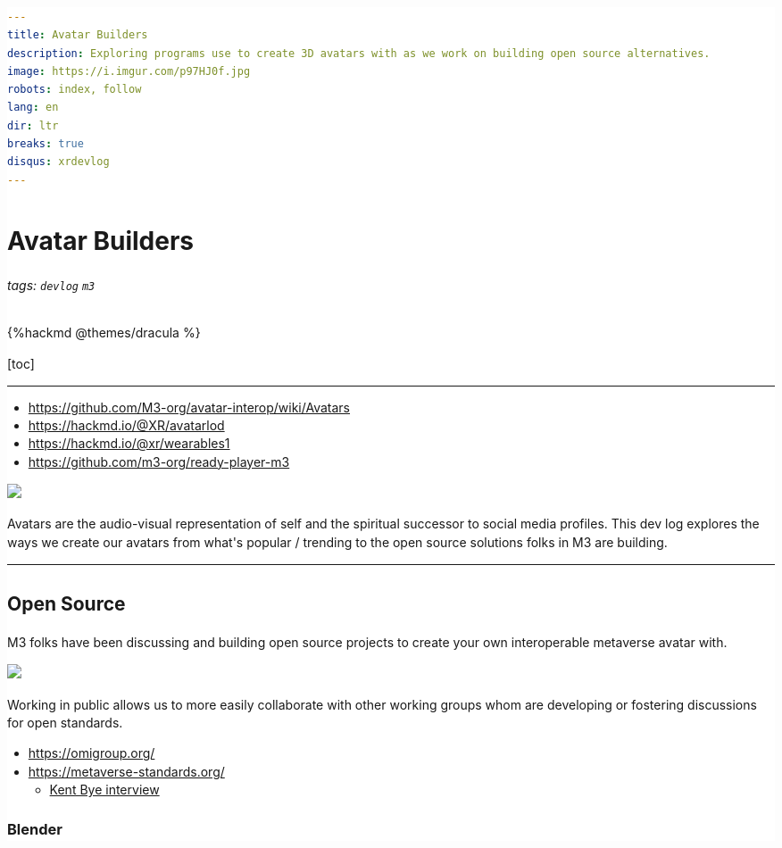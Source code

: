 ```yaml
---
title: Avatar Builders
description: Exploring programs use to create 3D avatars with as we work on building open source alternatives.
image: https://i.imgur.com/p97HJ0f.jpg
robots: index, follow
lang: en
dir: ltr
breaks: true
disqus: xrdevlog
---
```


# Avatar Builders

###### tags: `devlog` `m3`

{%hackmd @themes/dracula %}

[toc]

---

- https://github.com/M3-org/avatar-interop/wiki/Avatars
- https://hackmd.io/@XR/avatarlod
- https://hackmd.io/@xr/wearables1
- https://github.com/m3-org/ready-player-m3

![](https://i.imgur.com/EFLnf25.png)


Avatars are the audio-visual representation of self and the spiritual successor to social media profiles. This dev log explores the ways we create our avatars from what's popular / trending to the open source solutions folks in M3 are building.

---

## Open Source

M3 folks have been discussing and building open source projects to create your own interoperable metaverse avatar with.

![](https://i.imgur.com/yNfSZBx.jpg)

Working in public allows us to more easily collaborate with other working groups whom are developing or fostering discussions for open standards.

- https://omigroup.org/
- https://metaverse-standards.org/
    - [Kent Bye interview](https://voicesofvr.com/1098-metaverse-standards-forum-unites-leading-standards-orgs-xr-companies-towards-open-metaverse-interoperability/)

### Blender

